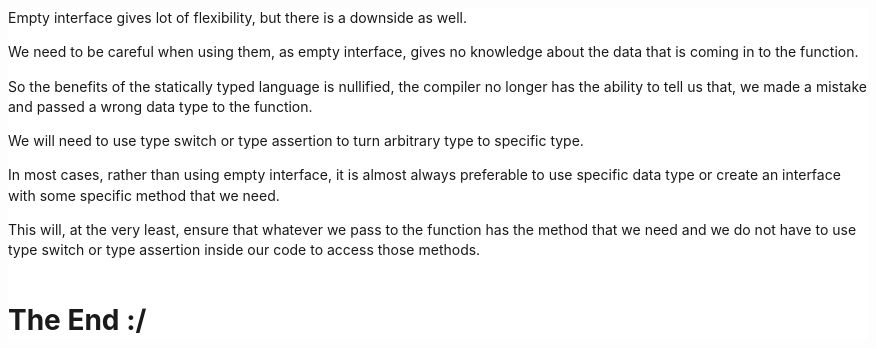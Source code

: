 Empty interface gives lot of flexibility, but there is a downside as well.

We need to be careful when using them, as empty interface, gives no knowledge about the data that is coming in to the function.

So the benefits of the statically typed language is nullified, the compiler no longer has the ability to tell us that, we made a mistake and passed a wrong data type to the function.

We will need to use type switch or type assertion to turn arbitrary type to specific type.

In most cases, rather than using empty interface, it is almost always preferable to use specific data type or create an interface with some specific method that we need.

This will, at the very least, ensure that whatever we pass to the function has the method that we need and we do not have to use type switch or type assertion inside our code to access those methods.

# The End :/
